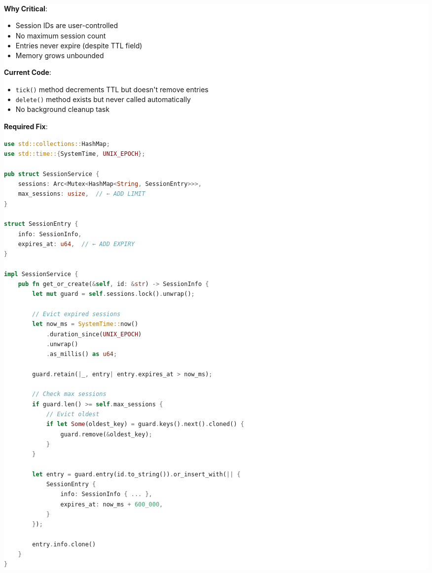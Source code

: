 **Why Critical**:
- Session IDs are user-controlled
- No maximum session count
- Entries never expire (despite TTL field)
- Memory grows unbounded

**Current Code**:
- `tick()` method decrements TTL but doesn't remove entries
- `delete()` method exists but never called automatically
- No background cleanup task

**Required Fix**:
```rust
use std::collections::HashMap;
use std::time::{SystemTime, UNIX_EPOCH};

pub struct SessionService {
    sessions: Arc<Mutex<HashMap<String, SessionEntry>>>,
    max_sessions: usize,  // ← ADD LIMIT
}

struct SessionEntry {
    info: SessionInfo,
    expires_at: u64,  // ← ADD EXPIRY
}

impl SessionService {
    pub fn get_or_create(&self, id: &str) -> SessionInfo {
        let mut guard = self.sessions.lock().unwrap();
        
        // Evict expired sessions
        let now_ms = SystemTime::now()
            .duration_since(UNIX_EPOCH)
            .unwrap()
            .as_millis() as u64;
        
        guard.retain(|_, entry| entry.expires_at > now_ms);
        
        // Check max sessions
        if guard.len() >= self.max_sessions {
            // Evict oldest
            if let Some(oldest_key) = guard.keys().next().cloned() {
                guard.remove(&oldest_key);
            }
        }
        
        let entry = guard.entry(id.to_string()).or_insert_with(|| {
            SessionEntry {
                info: SessionInfo { ... },
                expires_at: now_ms + 600_000,
            }
        });
        
        entry.info.clone()
    }
}
```
